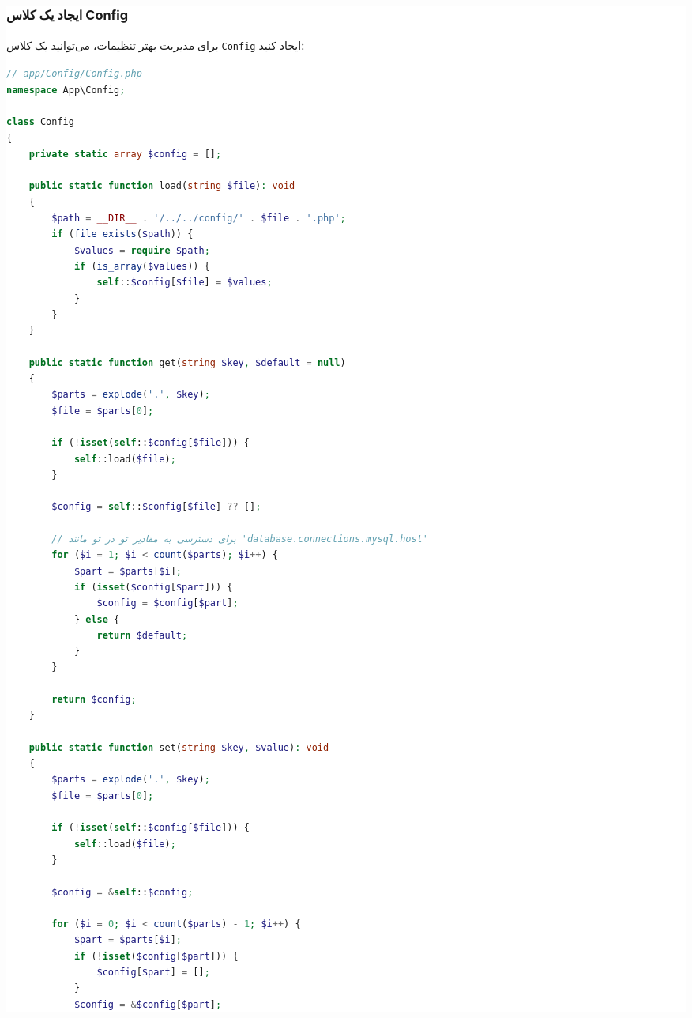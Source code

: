 ### ایجاد یک کلاس Config

برای مدیریت بهتر تنظیمات، می‌توانید یک کلاس `Config` ایجاد کنید:

```php
// app/Config/Config.php
namespace App\Config;

class Config
{
    private static array $config = [];
    
    public static function load(string $file): void
    {
        $path = __DIR__ . '/../../config/' . $file . '.php';
        if (file_exists($path)) {
            $values = require $path;
            if (is_array($values)) {
                self::$config[$file] = $values;
            }
        }
    }
    
    public static function get(string $key, $default = null)
    {
        $parts = explode('.', $key);
        $file = $parts[0];
        
        if (!isset(self::$config[$file])) {
            self::load($file);
        }
        
        $config = self::$config[$file] ?? [];
        
        // برای دسترسی به مقادیر تو در تو مانند 'database.connections.mysql.host'
        for ($i = 1; $i < count($parts); $i++) {
            $part = $parts[$i];
            if (isset($config[$part])) {
                $config = $config[$part];
            } else {
                return $default;
            }
        }
        
        return $config;
    }
    
    public static function set(string $key, $value): void
    {
        $parts = explode('.', $key);
        $file = $parts[0];
        
        if (!isset(self::$config[$file])) {
            self::load($file);
        }
        
        $config = &self::$config;
        
        for ($i = 0; $i < count($parts) - 1; $i++) {
            $part = $parts[$i];
            if (!isset($config[$part])) {
                $config[$part] = [];
            }
            $config = &$config[$part];
```